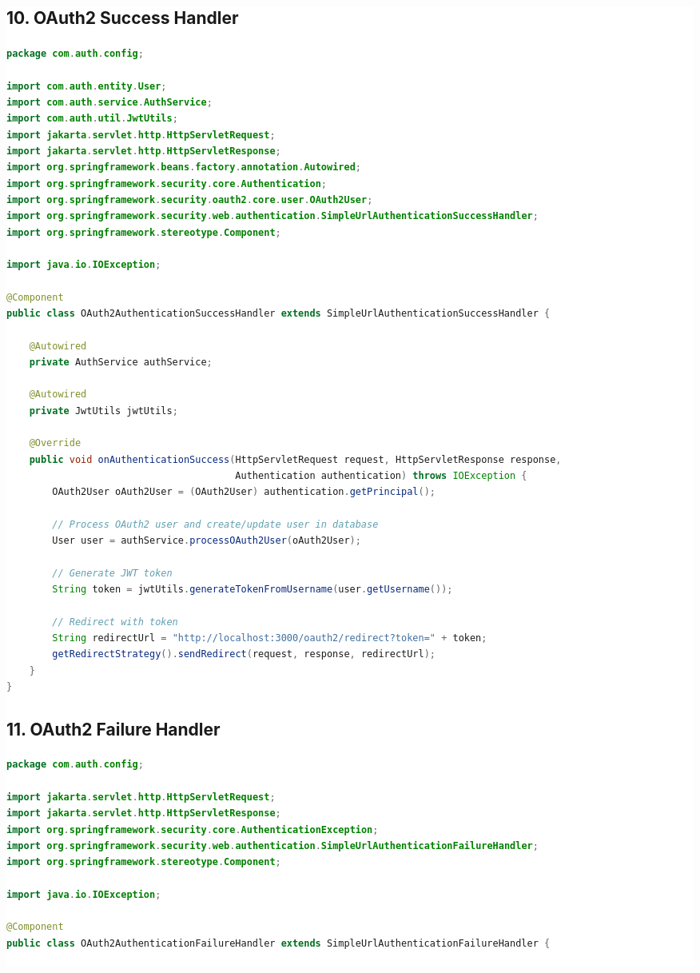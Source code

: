 ```java:Authentication/src/main/java/com/auth/config/SecurityConfig.java
```

## 10. OAuth2 Success Handler

```java:Authentication/src/main/java/com/auth/config/OAuth2AuthenticationSuccessHandler.java
package com.auth.config;

import com.auth.entity.User;
import com.auth.service.AuthService;
import com.auth.util.JwtUtils;
import jakarta.servlet.http.HttpServletRequest;
import jakarta.servlet.http.HttpServletResponse;
import org.springframework.beans.factory.annotation.Autowired;
import org.springframework.security.core.Authentication;
import org.springframework.security.oauth2.core.user.OAuth2User;
import org.springframework.security.web.authentication.SimpleUrlAuthenticationSuccessHandler;
import org.springframework.stereotype.Component;

import java.io.IOException;

@Component
public class OAuth2AuthenticationSuccessHandler extends SimpleUrlAuthenticationSuccessHandler {
    
    @Autowired
    private AuthService authService;
    
    @Autowired
    private JwtUtils jwtUtils;
    
    @Override
    public void onAuthenticationSuccess(HttpServletRequest request, HttpServletResponse response,
                                        Authentication authentication) throws IOException {
        OAuth2User oAuth2User = (OAuth2User) authentication.getPrincipal();
        
        // Process OAuth2 user and create/update user in database
        User user = authService.processOAuth2User(oAuth2User);
        
        // Generate JWT token
        String token = jwtUtils.generateTokenFromUsername(user.getUsername());
        
        // Redirect with token
        String redirectUrl = "http://localhost:3000/oauth2/redirect?token=" + token;
        getRedirectStrategy().sendRedirect(request, response, redirectUrl);
    }
}
```

## 11. OAuth2 Failure Handler

```java:Authentication/src/main/java/com/auth/config/OAuth2AuthenticationFailureHandler.java
package com.auth.config;

import jakarta.servlet.http.HttpServletRequest;
import jakarta.servlet.http.HttpServletResponse;
import org.springframework.security.core.AuthenticationException;
import org.springframework.security.web.authentication.SimpleUrlAuthenticationFailureHandler;
import org.springframework.stereotype.Component;

import java.io.IOException;

@Component
public class OAuth2AuthenticationFailureHandler extends SimpleUrlAuthenticationFailureHandler {
    
```